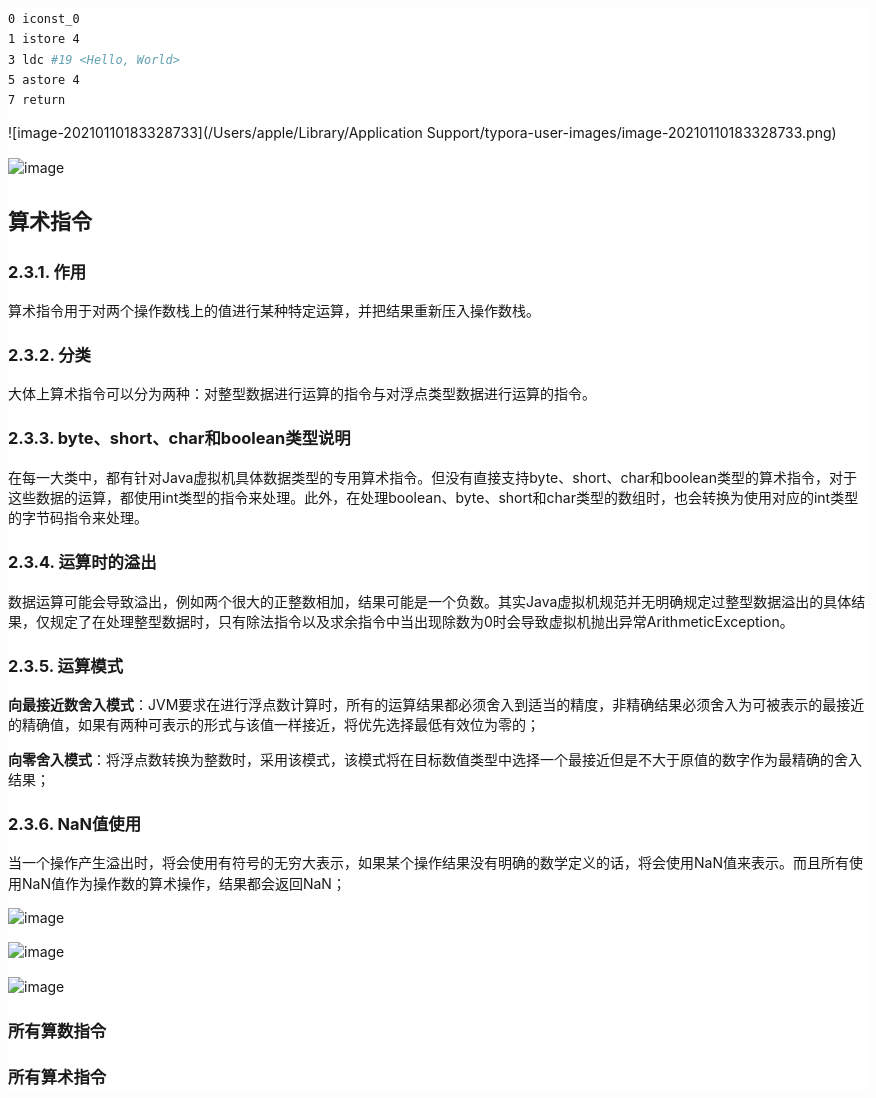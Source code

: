 ```bash
0 iconst_0
1 istore 4
3 ldc #19 <Hello, World>
5 astore 4
7 return
```

![image-20210110183328733](/Users/apple/Library/Application Support/typora-user-images/image-20210110183328733.png)

![image](https://static.lovedata.net/21-01-10-d0113eac2edd8f05d8dea422864e2502.png-wm)

## 算术指令

### 2.3.1. 作用

算术指令用于对两个操作数栈上的值进行某种特定运算，并把结果重新压入操作数栈。

### 2.3.2. 分类

大体上算术指令可以分为两种：对整型数据进行运算的指令与对浮点类型数据进行运算的指令。

### 2.3.3. byte、short、char和boolean类型说明

在每一大类中，都有针对Java虚拟机具体数据类型的专用算术指令。但没有直接支持byte、short、char和boolean类型的算术指令，对于这些数据的运算，都使用int类型的指令来处理。此外，在处理boolean、byte、short和char类型的数组时，也会转换为使用对应的int类型的字节码指令来处理。

### 2.3.4. 运算时的溢出

数据运算可能会导致溢出，例如两个很大的正整数相加，结果可能是一个负数。其实Java虚拟机规范并无明确规定过整型数据溢出的具体结果，仅规定了在处理整型数据时，只有除法指令以及求余指令中当出现除数为0时会导致虚拟机抛出异常ArithmeticException。

### 2.3.5. 运算模式

**向最接近数舍入模式**：JVM要求在进行浮点数计算时，所有的运算结果都必须舍入到适当的精度，非精确结果必须舍入为可被表示的最接近的精确值，如果有两种可表示的形式与该值一样接近，将优先选择最低有效位为零的；

**向零舍入模式**：将浮点数转换为整数时，采用该模式，该模式将在目标数值类型中选择一个最接近但是不大于原值的数字作为最精确的舍入结果；

### 2.3.6. NaN值使用

当一个操作产生溢出时，将会使用有符号的无穷大表示，如果某个操作结果没有明确的数学定义的话，将会使用NaN值来表示。而且所有使用NaN值作为操作数的算术操作，结果都会返回NaN；

![image](https://static.lovedata.net/21-01-10-a760041544c15aeaf3c5339299337a6b.png-wm)

![image](https://static.lovedata.net/21-01-10-9aa9382656775388a27cffa145c1563f.png-wm)

![image](https://static.lovedata.net/21-01-10-fc85044683d3ae1ec98c667ca15df400.png-wm)

### 所有算数指令

###  所有算术指令
